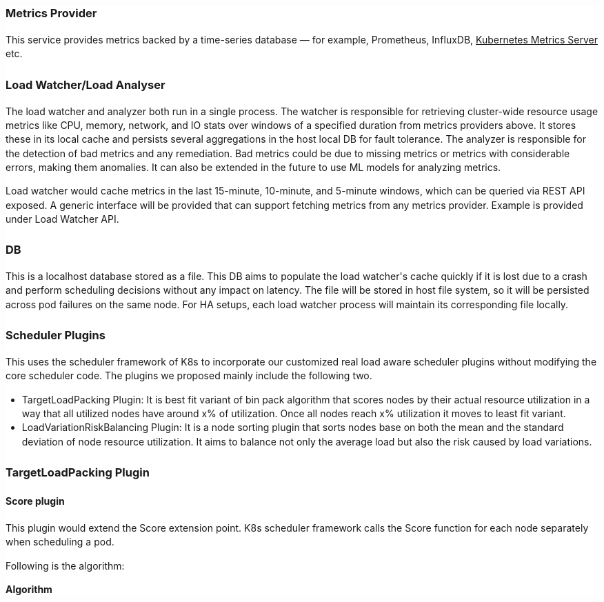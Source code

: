 

### Metrics Provider

This service provides metrics backed by a time-series database — for example, Prometheus, InfluxDB, [Kubernetes Metrics Server](https://github.com/kubernetes-sigs/metrics-server) etc.


### Load Watcher/Load Analyser

The load watcher and analyzer both run in a single process. The watcher is responsible for retrieving cluster-wide resource usage metrics like CPU, memory, network, and IO stats over windows of a specified duration from metrics providers above. It stores these in its local cache and persists several aggregations in the host local DB for fault tolerance. The analyzer is responsible for the detection of bad metrics and any remediation. Bad metrics could be due to missing metrics or metrics with considerable errors, making them anomalies. It can also be extended in the future to use ML models for analyzing metrics.

Load watcher would cache metrics in the last 15-minute, 10-minute, and 5-minute windows, which can be queried via REST API exposed. A generic interface will be provided that can support fetching metrics from any metrics provider. Example is provided under Load Watcher API.


### DB

This is a localhost database stored as a file. This DB aims to populate the load watcher's cache quickly if it is lost due to a crash and perform scheduling decisions without any impact on latency.
The file will be stored in host file system, so it will be persisted across pod failures on the same node. For HA setups, each load watcher process will maintain its corresponding file locally.


### Scheduler Plugins

This uses the scheduler framework of K8s to incorporate our customized real load aware scheduler plugins without modifying the core scheduler code. The plugins we proposed mainly include the following two.

- TargetLoadPacking Plugin: It is best fit variant of bin pack algorithm that scores nodes by their actual resource utilization in a way that all utilized nodes have around x% of utilization. Once all nodes reach x% utilization it moves to least fit variant.
- LoadVariationRiskBalancing Plugin: It is a node sorting plugin that sorts nodes base on both the mean and the standard deviation of node resource utilization. It aims to balance not only the average load but also the risk caused by load variations.


### TargetLoadPacking Plugin


#### Score plugin

This plugin would extend the Score extension point. K8s scheduler framework calls the Score function for each node separately when scheduling a pod.

Following is the algorithm:

**Algorithm**
